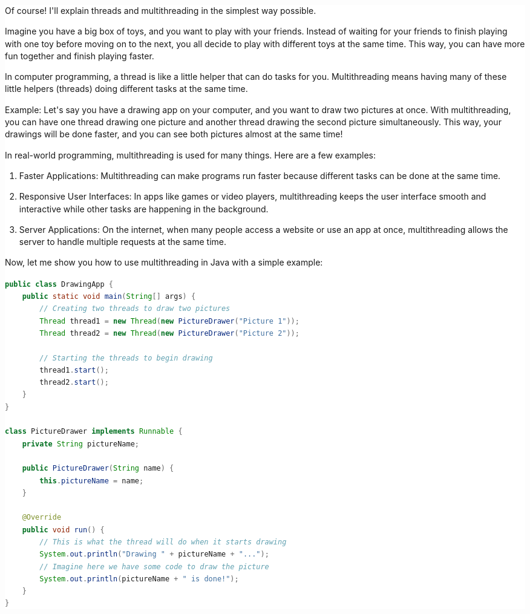 Of course! I'll explain threads and multithreading in the simplest way possible.

Imagine you have a big box of toys, and you want to play with your friends. Instead of waiting for your friends to finish playing with one toy before moving on to the next, you all decide to play with different toys at the same time. This way, you can have more fun together and finish playing faster.

In computer programming, a thread is like a little helper that can do tasks for you. Multithreading means having many of these little helpers (threads) doing different tasks at the same time.

Example:
Let's say you have a drawing app on your computer, and you want to draw two pictures at once. With multithreading, you can have one thread drawing one picture and another thread drawing the second picture simultaneously. This way, your drawings will be done faster, and you can see both pictures almost at the same time!

In real-world programming, multithreading is used for many things. Here are a few examples:

1. Faster Applications: Multithreading can make programs run faster because different tasks can be done at the same time.

2. Responsive User Interfaces: In apps like games or video players, multithreading keeps the user interface smooth and interactive while other tasks are happening in the background.

3. Server Applications: On the internet, when many people access a website or use an app at once, multithreading allows the server to handle multiple requests at the same time.

Now, let me show you how to use multithreading in Java with a simple example:

```java
public class DrawingApp {
    public static void main(String[] args) {
        // Creating two threads to draw two pictures
        Thread thread1 = new Thread(new PictureDrawer("Picture 1"));
        Thread thread2 = new Thread(new PictureDrawer("Picture 2"));

        // Starting the threads to begin drawing
        thread1.start();
        thread2.start();
    }
}

class PictureDrawer implements Runnable {
    private String pictureName;

    public PictureDrawer(String name) {
        this.pictureName = name;
    }

    @Override
    public void run() {
        // This is what the thread will do when it starts drawing
        System.out.println("Drawing " + pictureName + "...");
        // Imagine here we have some code to draw the picture
        System.out.println(pictureName + " is done!");
    }
}
```
